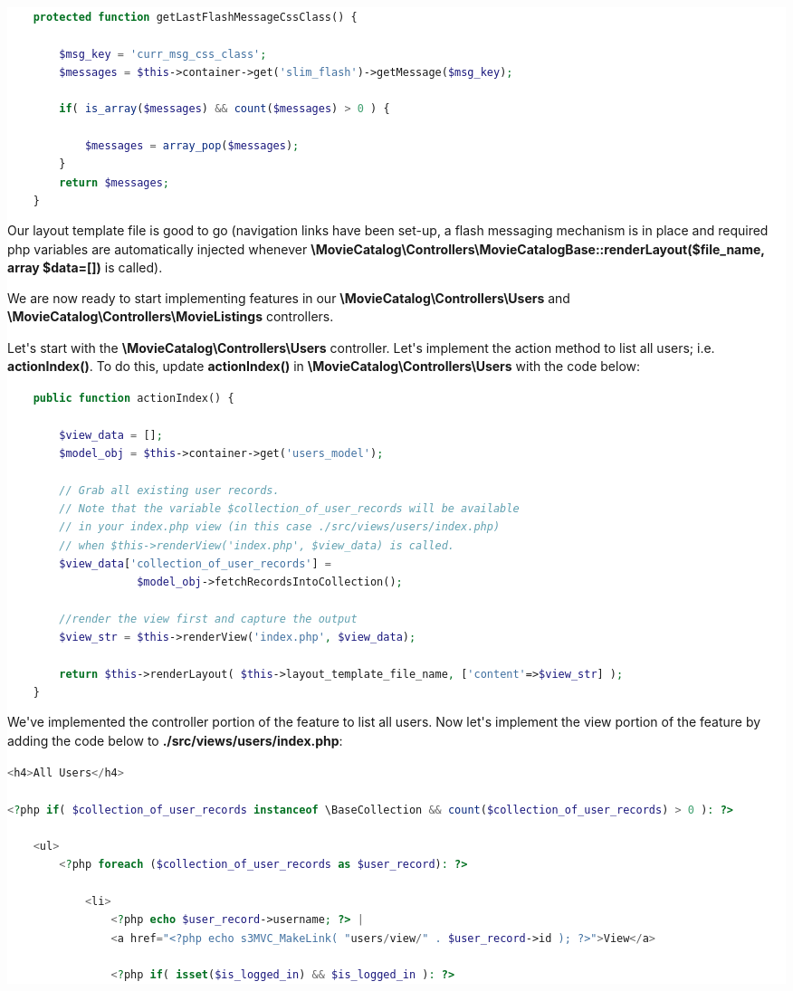 ```php
    protected function getLastFlashMessageCssClass() {

        $msg_key = 'curr_msg_css_class';
        $messages = $this->container->get('slim_flash')->getMessage($msg_key);
        
        if( is_array($messages) && count($messages) > 0 ) {
            
            $messages = array_pop($messages);
        }
        return $messages;
    }
```

Our layout template file is good to go (navigation links have been set-up, a 
flash messaging mechanism is in place and required php variables are automatically 
injected whenever **\MovieCatalog\Controllers\MovieCatalogBase::renderLayout($file_name, array $data=[])** 
is called). 

We are now ready to start implementing features in our **\MovieCatalog\Controllers\Users** 
and **\MovieCatalog\Controllers\MovieListings** controllers.

Let's start with the **\MovieCatalog\Controllers\Users** controller. Let's implement
the action method to list all users; i.e. **actionIndex()**. To do this, update
**actionIndex()** in **\MovieCatalog\Controllers\Users** with the code below:

```php
    public function actionIndex() {
        
        $view_data = [];
        $model_obj = $this->container->get('users_model');
        
        // Grab all existing user records.
        // Note that the variable $collection_of_user_records will be available
        // in your index.php view (in this case ./src/views/users/index.php)
        // when $this->renderView('index.php', $view_data) is called.
        $view_data['collection_of_user_records'] = 
                    $model_obj->fetchRecordsIntoCollection();
        
        //render the view first and capture the output
        $view_str = $this->renderView('index.php', $view_data);
        
        return $this->renderLayout( $this->layout_template_file_name, ['content'=>$view_str] );
    }
```

We've implemented the controller portion of the feature to list all users. 
Now let's implement the view portion of the feature by adding the code below
to **./src/views/users/index.php**:

```php
<h4>All Users</h4>

<?php if( $collection_of_user_records instanceof \BaseCollection && count($collection_of_user_records) > 0 ): ?>

    <ul>
        <?php foreach ($collection_of_user_records as $user_record): ?>

            <li>
                <?php echo $user_record->username; ?> | 
                <a href="<?php echo s3MVC_MakeLink( "users/view/" . $user_record->id ); ?>">View</a> 

                <?php if( isset($is_logged_in) && $is_logged_in ): ?>

```